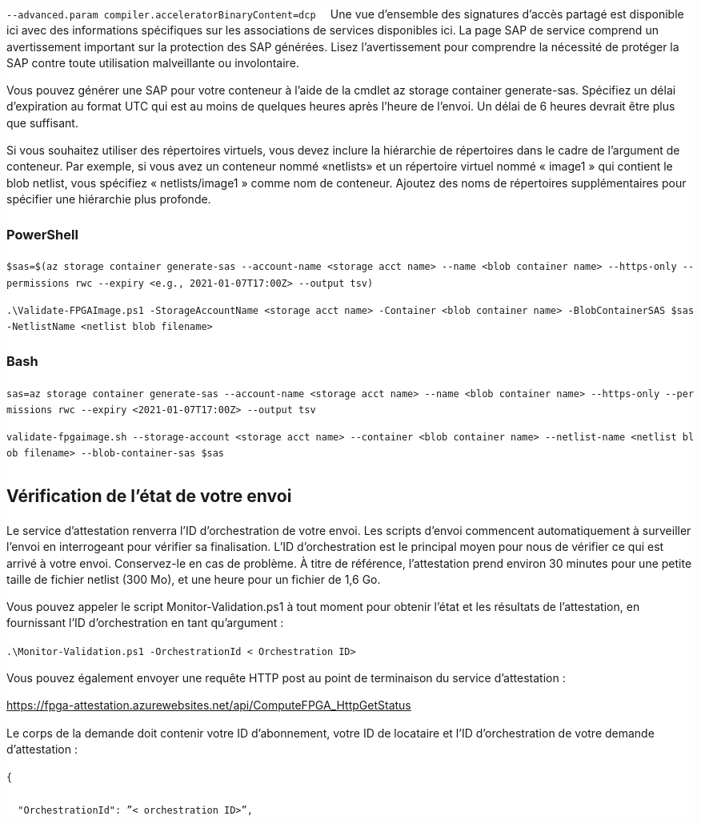 ```--advanced.param compiler.acceleratorBinaryContent=dcp  ```
Une vue d’ensemble des signatures d’accès partagé est disponible ici avec des informations spécifiques sur les associations de services disponibles ici. La page SAP de service comprend un avertissement important sur la protection des SAP générées.  Lisez l’avertissement pour comprendre la nécessité de protéger la SAP contre toute utilisation malveillante ou involontaire.  

Vous pouvez générer une SAP pour votre conteneur à l’aide de la cmdlet az storage container generate-sas. Spécifiez un délai d’expiration au format UTC qui est au moins de quelques heures après l’heure de l’envoi. Un délai de 6 heures devrait être plus que suffisant.  

Si vous souhaitez utiliser des répertoires virtuels, vous devez inclure la hiérarchie de répertoires dans le cadre de l’argument de conteneur. Par exemple, si vous avez un conteneur nommé «netlists» et un répertoire virtuel nommé « image1 » qui contient le blob netlist, vous spécifiez « netlists/image1 » comme nom de conteneur. Ajoutez des noms de répertoires supplémentaires pour spécifier une hiérarchie plus profonde. 

### <a name="powershell"></a>PowerShell   

```$sas=$(az storage container generate-sas --account-name <storage acct name> --name <blob container name> --https-only --permissions rwc --expiry <e.g., 2021-01-07T17:00Z> --output tsv)  ```

```.\Validate-FPGAImage.ps1 -StorageAccountName <storage acct name> -Container <blob container name> -BlobContainerSAS $sas -NetlistName <netlist blob filename>  ```

### <a name="bash"></a>Bash  

``` sas=az storage container generate-sas --account-name <storage acct name> --name <blob container name> --https-only --permissions rwc --expiry <2021-01-07T17:00Z> --output tsv  ```

```validate-fpgaimage.sh --storage-account <storage acct name> --container <blob container name> --netlist-name <netlist blob filename> --blob-container-sas $sas ``` 

## <a name="checking-on-the-status-of-your-submission"></a>Vérification de l’état de votre envoi  

Le service d’attestation renverra l’ID d’orchestration de votre envoi. Les scripts d’envoi commencent automatiquement à surveiller l’envoi en interrogeant pour vérifier sa finalisation. L’ID d’orchestration est le principal moyen pour nous de vérifier ce qui est arrivé à votre envoi. Conservez-le en cas de problème. À titre de référence, l’attestation prend environ 30 minutes pour une petite taille de fichier netlist (300 Mo), et une heure pour un fichier de 1,6 Go. 

Vous pouvez appeler le script Monitor-Validation.ps1 à tout moment pour obtenir l’état et les résultats de l’attestation, en fournissant l’ID d’orchestration en tant qu’argument :  

```.\Monitor-Validation.ps1 -OrchestrationId < Orchestration ID>  ```

Vous pouvez également envoyer une requête HTTP post au point de terminaison du service d’attestation :  

https://fpga-attestation.azurewebsites.net/api/ComputeFPGA_HttpGetStatus  

Le corps de la demande doit contenir votre ID d’abonnement, votre ID de locataire et l’ID d’orchestration de votre demande d’attestation :  

```
{  

  "OrchestrationId": ”< orchestration ID>”,  
